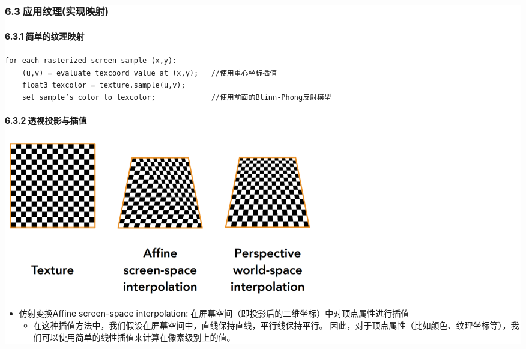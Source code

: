 ### 6.3 应用纹理(实现映射)

#### 6.3.1 简单的纹理映射

```pseudocode
for each rasterized screen sample (x,y): 
	(u,v) = evaluate texcoord value at (x,y); 	//使用重心坐标插值
    float3 texcolor = texture.sample(u,v); 
    set sample’s color to texcolor; 			//使用前面的Blinn-Phong反射模型
```

#### 6.3.2 透视投影与插值

<img src="assets/image-20231104172516905.png" alt="image-20231104172516905" style="zoom:50%;" /> 

- 仿射变换Affine screen-space interpolation: 在屏幕空间（即投影后的二维坐标）中对顶点属性进行插值
  - 在这种插值方法中，我们假设在屏幕空间中，直线保持直线，平行线保持平行。
    因此，对于顶点属性（比如颜色、纹理坐标等），我们可以使用简单的线性插值来计算在像素级别上的值。